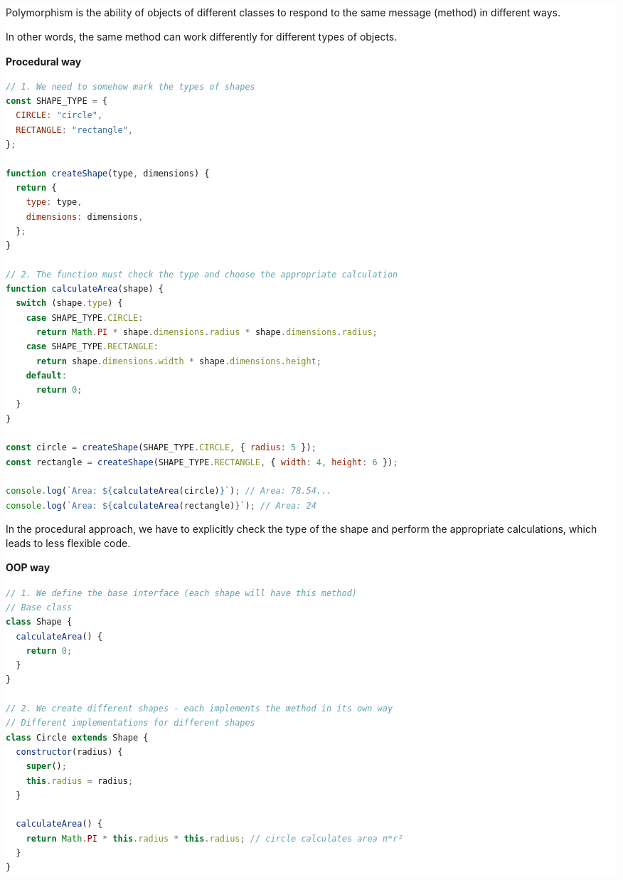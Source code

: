 Polymorphism is the ability of objects of different classes to respond to the same message (method) in different ways.

In other words, the same method can work differently for different types of objects.

**Procedural way**

```js
// 1. We need to somehow mark the types of shapes
const SHAPE_TYPE = {
  CIRCLE: "circle",
  RECTANGLE: "rectangle",
};

function createShape(type, dimensions) {
  return {
    type: type,
    dimensions: dimensions,
  };
}

// 2. The function must check the type and choose the appropriate calculation
function calculateArea(shape) {
  switch (shape.type) {
    case SHAPE_TYPE.CIRCLE:
      return Math.PI * shape.dimensions.radius * shape.dimensions.radius;
    case SHAPE_TYPE.RECTANGLE:
      return shape.dimensions.width * shape.dimensions.height;
    default:
      return 0;
  }
}

const circle = createShape(SHAPE_TYPE.CIRCLE, { radius: 5 });
const rectangle = createShape(SHAPE_TYPE.RECTANGLE, { width: 4, height: 6 });

console.log(`Area: ${calculateArea(circle)}`); // Area: 78.54...
console.log(`Area: ${calculateArea(rectangle)}`); // Area: 24
```

In the procedural approach, we have to explicitly check the type of the shape and perform the appropriate calculations, which leads to less flexible code.

**OOP way**

```js
// 1. We define the base interface (each shape will have this method)
// Base class
class Shape {
  calculateArea() {
    return 0;
  }
}

// 2. We create different shapes - each implements the method in its own way
// Different implementations for different shapes
class Circle extends Shape {
  constructor(radius) {
    super();
    this.radius = radius;
  }

  calculateArea() {
    return Math.PI * this.radius * this.radius; // circle calculates area π*r²
  }
}

```